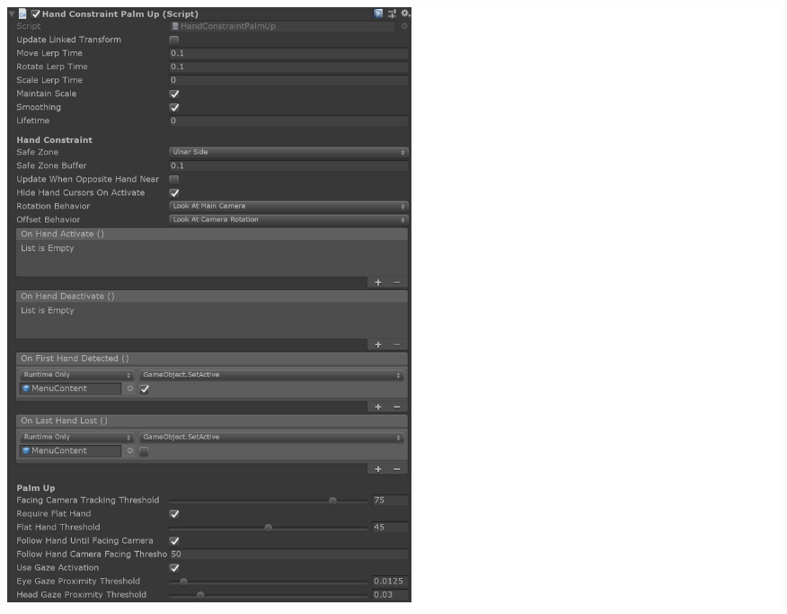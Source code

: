 <img src="../images/solver/MRTK_Solver_HandConstraintPalmUp.png" width="450" alt="HandMenu_ExampleScene Palm up">
